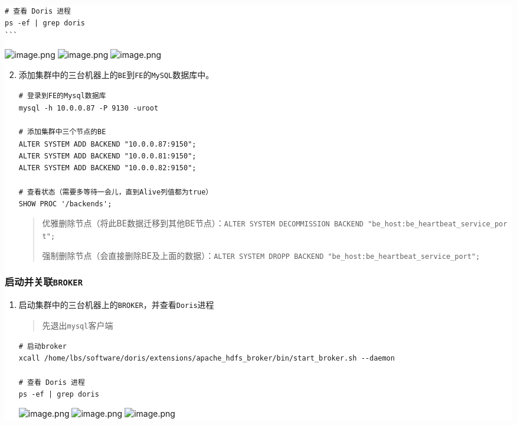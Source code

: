     # 查看 Doris 进程
    ps -ef | grep doris
    ```

   ![image.png](https://lbs-images.oss-cn-shanghai.aliyuncs.com/202504260112849.png)
   ![image.png](https://lbs-images.oss-cn-shanghai.aliyuncs.com/202504260112841.png)
   ![image.png](https://lbs-images.oss-cn-shanghai.aliyuncs.com/202504260112853.png)

2. 添加集群中的三台机器上的`BE`到`FE`的`MySQL`数据库中。
    ```
    # 登录到FE的Mysql数据库
    mysql -h 10.0.0.87 -P 9130 -uroot
    
    # 添加集群中三个节点的BE
    ALTER SYSTEM ADD BACKEND "10.0.0.87:9150";
    ALTER SYSTEM ADD BACKEND "10.0.0.81:9150";
    ALTER SYSTEM ADD BACKEND "10.0.0.82:9150";
      
    # 查看状态（需要多等待一会儿，直到Alive列值都为true）
    SHOW PROC '/backends';
    ```

   > 优雅删除节点（将此BE数据迁移到其他BE节点）：`ALTER SYSTEM DECOMMISSION BACKEND "be_host:be_heartbeat_service_port";`
   >
   > 强制删除节点（会直接删除BE及上面的数据）：`ALTER SYSTEM DROPP BACKEND "be_host:be_heartbeat_service_port";`


### 启动并关联`BROKER`
1. 启动集群中的三台机器上的`BROKER`，并查看`Doris`进程
   > 先退出`mysql`客户端

    ```
    # 启动broker
    xcall /home/lbs/software/doris/extensions/apache_hdfs_broker/bin/start_broker.sh --daemon
    
    # 查看 Doris 进程
    ps -ef | grep doris
    ```
   ![image.png](https://lbs-images.oss-cn-shanghai.aliyuncs.com/202504260112132.png)
   ![image.png](https://lbs-images.oss-cn-shanghai.aliyuncs.com/202504260112138.png)
   ![image.png](https://lbs-images.oss-cn-shanghai.aliyuncs.com/202504260112154.png)

